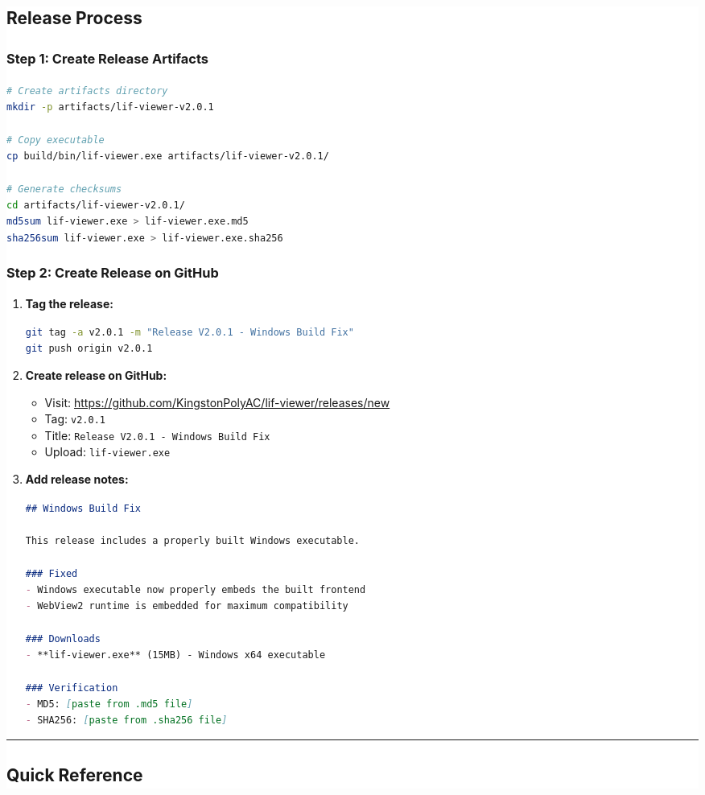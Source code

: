 
## Release Process

### Step 1: Create Release Artifacts

```bash
# Create artifacts directory
mkdir -p artifacts/lif-viewer-v2.0.1

# Copy executable
cp build/bin/lif-viewer.exe artifacts/lif-viewer-v2.0.1/

# Generate checksums
cd artifacts/lif-viewer-v2.0.1/
md5sum lif-viewer.exe > lif-viewer.exe.md5
sha256sum lif-viewer.exe > lif-viewer.exe.sha256
```

### Step 2: Create Release on GitHub

1. **Tag the release:**
   ```bash
   git tag -a v2.0.1 -m "Release V2.0.1 - Windows Build Fix"
   git push origin v2.0.1
   ```

2. **Create release on GitHub:**
   - Visit: https://github.com/KingstonPolyAC/lif-viewer/releases/new
   - Tag: `v2.0.1`
   - Title: `Release V2.0.1 - Windows Build Fix`
   - Upload: `lif-viewer.exe`

3. **Add release notes:**
   ```markdown
   ## Windows Build Fix

   This release includes a properly built Windows executable.

   ### Fixed
   - Windows executable now properly embeds the built frontend
   - WebView2 runtime is embedded for maximum compatibility

   ### Downloads
   - **lif-viewer.exe** (15MB) - Windows x64 executable

   ### Verification
   - MD5: [paste from .md5 file]
   - SHA256: [paste from .sha256 file]
   ```

---

## Quick Reference
